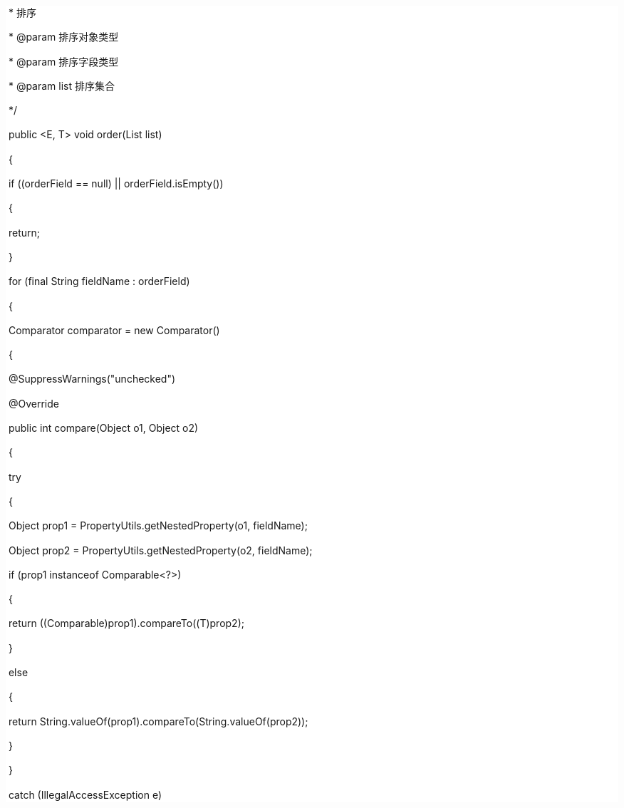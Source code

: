 ​     \* 排序

​     \* @param <E> 排序对象类型

​     \* @param <T> 排序字段类型

​     \* @param list 排序集合

​     */

​    public <E, T> void order(List<E> list)

​    {

​        if ((orderField == null) || orderField.isEmpty())

​        {

​            return;

​        }

​        for (final String fieldName : orderField)

​        {

​            Comparator<E> comparator = new Comparator<E>()

​            {

​                @SuppressWarnings("unchecked")

​                @Override

​                public int compare(Object o1, Object o2)

​                {

​                    try

​                    {

​                        Object prop1 = PropertyUtils.getNestedProperty(o1, fieldName);

​                        Object prop2 = PropertyUtils.getNestedProperty(o2, fieldName);

​                        if (prop1 instanceof Comparable<?>)

​                        {

​                            return ((Comparable<T>)prop1).compareTo((T)prop2);

​                        }

​                        else

​                        {

​                            return String.valueOf(prop1).compareTo(String.valueOf(prop2));

​                        }

​                    }

​                    catch (IllegalAccessException e)
